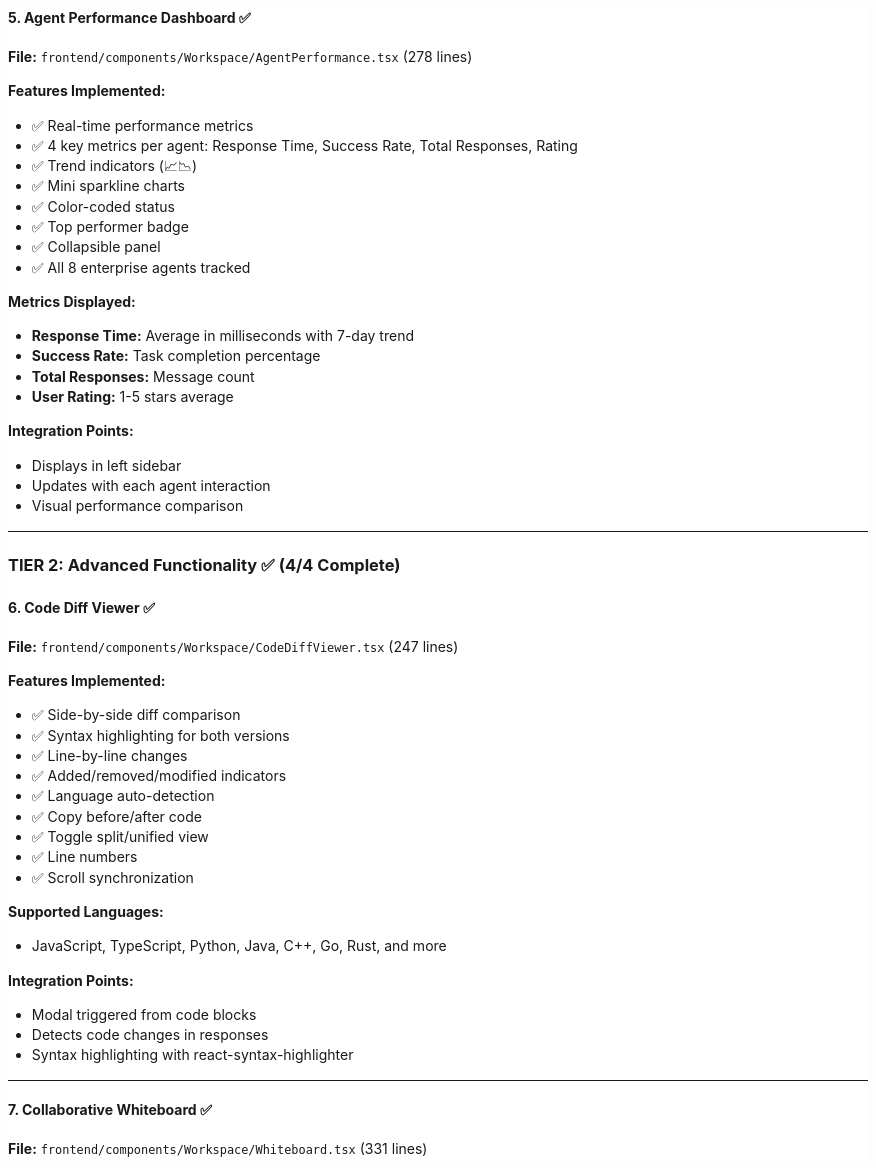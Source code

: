 
#### 5. **Agent Performance Dashboard** ✅
**File:** `frontend/components/Workspace/AgentPerformance.tsx` (278 lines)

**Features Implemented:**
- ✅ Real-time performance metrics
- ✅ 4 key metrics per agent: Response Time, Success Rate, Total Responses, Rating
- ✅ Trend indicators (📈📉)
- ✅ Mini sparkline charts
- ✅ Color-coded status
- ✅ Top performer badge
- ✅ Collapsible panel
- ✅ All 8 enterprise agents tracked

**Metrics Displayed:**
- **Response Time:** Average in milliseconds with 7-day trend
- **Success Rate:** Task completion percentage
- **Total Responses:** Message count
- **User Rating:** 1-5 stars average

**Integration Points:**
- Displays in left sidebar
- Updates with each agent interaction
- Visual performance comparison

---

### **TIER 2: Advanced Functionality** ✅ (4/4 Complete)

#### 6. **Code Diff Viewer** ✅
**File:** `frontend/components/Workspace/CodeDiffViewer.tsx` (247 lines)

**Features Implemented:**
- ✅ Side-by-side diff comparison
- ✅ Syntax highlighting for both versions
- ✅ Line-by-line changes
- ✅ Added/removed/modified indicators
- ✅ Language auto-detection
- ✅ Copy before/after code
- ✅ Toggle split/unified view
- ✅ Line numbers
- ✅ Scroll synchronization

**Supported Languages:**
- JavaScript, TypeScript, Python, Java, C++, Go, Rust, and more

**Integration Points:**
- Modal triggered from code blocks
- Detects code changes in responses
- Syntax highlighting with react-syntax-highlighter

---

#### 7. **Collaborative Whiteboard** ✅
**File:** `frontend/components/Workspace/Whiteboard.tsx` (331 lines)
